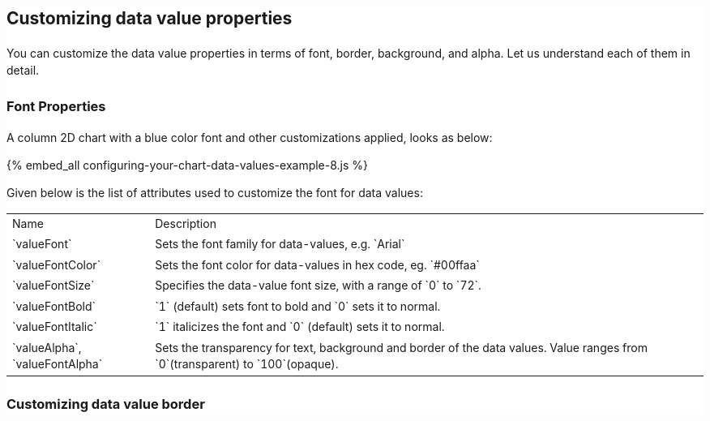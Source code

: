 




## Customizing data value properties

You can customize the data value properties in terms of font, border, background, and alpha. Let us understand each of them in detail.

### Font Properties

A column 2D chart with a blue color font and other customizations applied, looks as below:

{% embed_all configuring-your-chart-data-values-example-8.js %}

Given below is the list of attributes used to customize the font for data values:

<table>
  <tr>
    <td>Name</td>
    <td>Description</td>
  </tr>
  <tr>
    <td>`valueFont`</td>
    <td>Sets the font family for data-values, e.g. `Arial`</td>
  </tr>
  <tr>
    <td>`valueFontColor`</td>
    <td>Sets the font color for data-values in hex code, eg. `#00ffaa`</td>
  </tr>
  <tr>
    <td>`valueFontSize`</td>
    <td>Specifies the data-value font size, with a range of `0` to `72`.</td>
  </tr>
  <tr>
    <td>`valueFontBold`</td>
    <td>`1` (default) sets font to bold and `0` sets it to normal.</td>
  </tr>
  <tr>
    <td>`valueFontItalic`</td>
    <td>`1` italicizes the font and `0` (default) sets it to normal.</td>
  </tr>
  <tr>
    <td>`valueAlpha`, `valueFontAlpha`</td>
    <td>Sets the transparency for text, background and border of the data values. Value ranges from `0`(transparent) to `100`(opaque).</td>
  </tr>
</table>






### Customizing data value border
